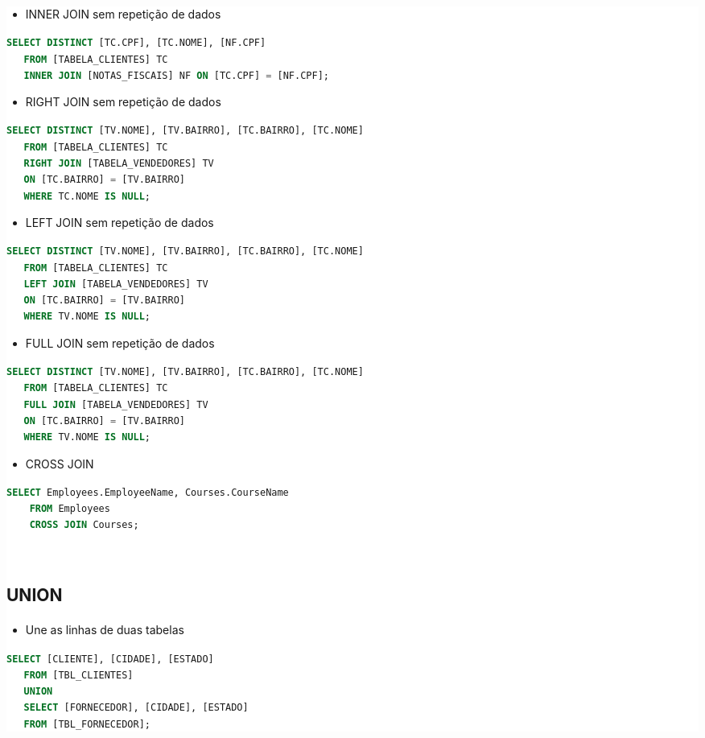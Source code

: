 - INNER JOIN sem repetição de dados

```sql
SELECT DISTINCT [TC.CPF], [TC.NOME], [NF.CPF] 
   FROM [TABELA_CLIENTES] TC 
   INNER JOIN [NOTAS_FISCAIS] NF ON [TC.CPF] = [NF.CPF];
```

- RIGHT JOIN sem repetição de dados

```sql
SELECT DISTINCT [TV.NOME], [TV.BAIRRO], [TC.BAIRRO], [TC.NOME]
   FROM [TABELA_CLIENTES] TC 
   RIGHT JOIN [TABELA_VENDEDORES] TV
   ON [TC.BAIRRO] = [TV.BAIRRO]
   WHERE TC.NOME IS NULL;
```

- LEFT JOIN sem repetição de dados

```sql
SELECT DISTINCT [TV.NOME], [TV.BAIRRO], [TC.BAIRRO], [TC.NOME]
   FROM [TABELA_CLIENTES] TC 
   LEFT JOIN [TABELA_VENDEDORES] TV
   ON [TC.BAIRRO] = [TV.BAIRRO]
   WHERE TV.NOME IS NULL;
```

- FULL JOIN sem repetição de dados

```sql
SELECT DISTINCT [TV.NOME], [TV.BAIRRO], [TC.BAIRRO], [TC.NOME]
   FROM [TABELA_CLIENTES] TC 
   FULL JOIN [TABELA_VENDEDORES] TV
   ON [TC.BAIRRO] = [TV.BAIRRO]
   WHERE TV.NOME IS NULL;
```

- CROSS JOIN

```sql
SELECT Employees.EmployeeName, Courses.CourseName
    FROM Employees
    CROSS JOIN Courses;
```

<br>

<h2>UNION</h2>

- Une as linhas de duas tabelas

```sql
SELECT [CLIENTE], [CIDADE], [ESTADO] 
   FROM [TBL_CLIENTES] 
   UNION
   SELECT [FORNECEDOR], [CIDADE], [ESTADO]
   FROM [TBL_FORNECEDOR];
```
